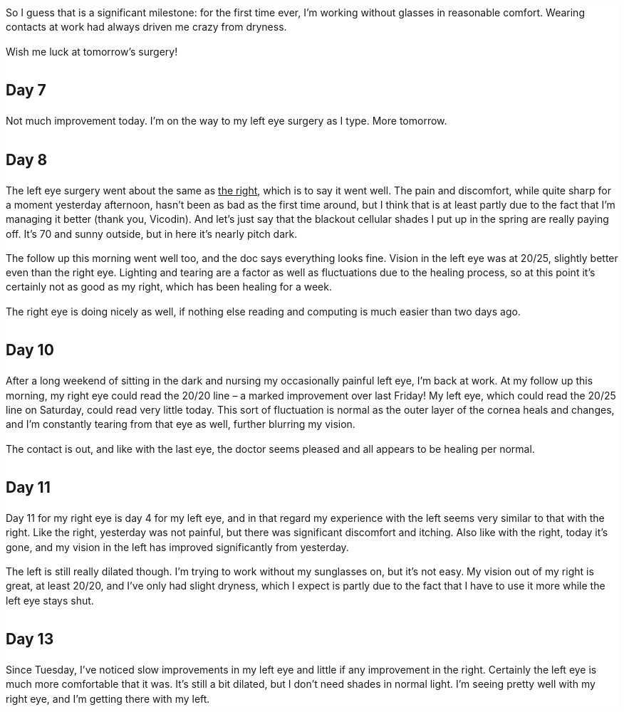 So I guess that is a significant milestone: for the first time ever, I&#8217;m working without glasses in reasonable comfort. Wearing contacts at work had always driven me crazy from dryness.

Wish me luck at tomorrow&#8217;s surgery!

## Day 7

Not much improvement today. I&#8217;m on the way to my left eye surgery as I type. More tomorrow.

## Day 8

The left eye surgery went about the same as [the right](http://18.221.236.252/prk/prk_day_1.html), which is to say it went well. The pain and discomfort, while quite sharp for a moment yesterday afternoon, hasn&#8217;t been as bad as the first time around, but I think that is at least partly due to the fact that I&#8217;m managing it better (thank you, Vicodin). And let&#8217;s just say that the blackout cellular shades I put up in the spring are really paying off. It&#8217;s 70 and sunny outside, but in here it&#8217;s nearly pitch dark.

The follow up this morning went well too, and the doc says everything looks fine. Vision in the left eye was at 20/25, slightly better even than the right eye. Lighting and tearing are a factor as well as fluctuations due to the healing process, so at this point it&#8217;s certainly not as good as my right, which has been healing for a week.

The right eye is doing nicely as well, if nothing else reading and computing is much easier than two days ago.

## Day 10

After a long weekend of sitting in the dark and nursing my occasionally painful left eye, I&#8217;m back at work. At my follow up this morning, my right eye could read the 20/20 line &#8211; a marked improvement over last Friday! My left eye, which could read the 20/25 line on Saturday, could read very little today. This sort of fluctuation is normal as the outer layer of the cornea heals and changes, and I&#8217;m constantly tearing from that eye as well, further blurring my vision.

The contact is out, and like with the last eye, the doctor seems pleased and all appears to be healing per normal.

## Day 11

Day 11 for my right eye is day 4 for my left eye, and in that regard my experience with the left seems very similar to that with the right. Like the right, yesterday was not painful, but there was significant discomfort and itching. Also like with the right, today it&#8217;s gone, and my vision in the left has improved significantly from yesterday.

The left is still really dilated though. I&#8217;m trying to work without my sunglasses on, but it&#8217;s not easy. My vision out of my right is great, at least 20/20, and I&#8217;ve only had slight dryness, which I expect is partly due to the fact that I have to use it more while the left eye stays shut.

## Day 13

Since Tuesday, I&#8217;ve noticed slow improvements in my left eye and little if any improvement in the right. Certainly the left eye is much more comfortable that it was. It&#8217;s still a bit dilated, but I don&#8217;t need shades in normal light. I&#8217;m seeing pretty well with my right eye, and I&#8217;m getting there with my left.
